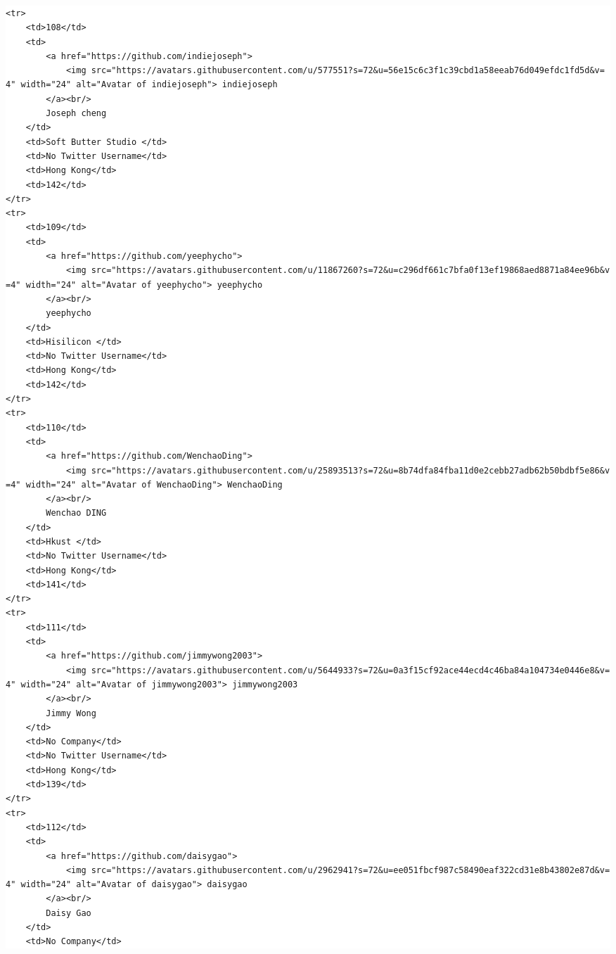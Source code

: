 	<tr>
		<td>108</td>
		<td>
			<a href="https://github.com/indiejoseph">
				<img src="https://avatars.githubusercontent.com/u/577551?s=72&u=56e15c6c3f1c39cbd1a58eeab76d049efdc1fd5d&v=4" width="24" alt="Avatar of indiejoseph"> indiejoseph
			</a><br/>
			Joseph cheng
		</td>
		<td>Soft Butter Studio </td>
		<td>No Twitter Username</td>
		<td>Hong Kong</td>
		<td>142</td>
	</tr>
	<tr>
		<td>109</td>
		<td>
			<a href="https://github.com/yeephycho">
				<img src="https://avatars.githubusercontent.com/u/11867260?s=72&u=c296df661c7bfa0f13ef19868aed8871a84ee96b&v=4" width="24" alt="Avatar of yeephycho"> yeephycho
			</a><br/>
			yeephycho
		</td>
		<td>Hisilicon </td>
		<td>No Twitter Username</td>
		<td>Hong Kong</td>
		<td>142</td>
	</tr>
	<tr>
		<td>110</td>
		<td>
			<a href="https://github.com/WenchaoDing">
				<img src="https://avatars.githubusercontent.com/u/25893513?s=72&u=8b74dfa84fba11d0e2cebb27adb62b50bdbf5e86&v=4" width="24" alt="Avatar of WenchaoDing"> WenchaoDing
			</a><br/>
			Wenchao DING
		</td>
		<td>Hkust </td>
		<td>No Twitter Username</td>
		<td>Hong Kong</td>
		<td>141</td>
	</tr>
	<tr>
		<td>111</td>
		<td>
			<a href="https://github.com/jimmywong2003">
				<img src="https://avatars.githubusercontent.com/u/5644933?s=72&u=0a3f15cf92ace44ecd4c46ba84a104734e0446e8&v=4" width="24" alt="Avatar of jimmywong2003"> jimmywong2003
			</a><br/>
			Jimmy Wong
		</td>
		<td>No Company</td>
		<td>No Twitter Username</td>
		<td>Hong Kong</td>
		<td>139</td>
	</tr>
	<tr>
		<td>112</td>
		<td>
			<a href="https://github.com/daisygao">
				<img src="https://avatars.githubusercontent.com/u/2962941?s=72&u=ee051fbcf987c58490eaf322cd31e8b43802e87d&v=4" width="24" alt="Avatar of daisygao"> daisygao
			</a><br/>
			Daisy Gao
		</td>
		<td>No Company</td>